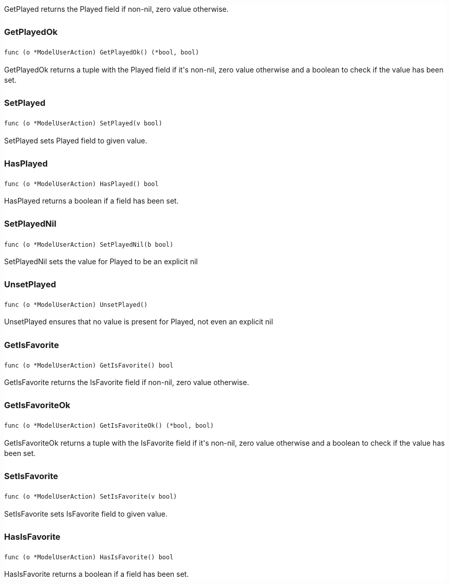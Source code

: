 GetPlayed returns the Played field if non-nil, zero value otherwise.

### GetPlayedOk

`func (o *ModelUserAction) GetPlayedOk() (*bool, bool)`

GetPlayedOk returns a tuple with the Played field if it's non-nil, zero value otherwise
and a boolean to check if the value has been set.

### SetPlayed

`func (o *ModelUserAction) SetPlayed(v bool)`

SetPlayed sets Played field to given value.

### HasPlayed

`func (o *ModelUserAction) HasPlayed() bool`

HasPlayed returns a boolean if a field has been set.

### SetPlayedNil

`func (o *ModelUserAction) SetPlayedNil(b bool)`

 SetPlayedNil sets the value for Played to be an explicit nil

### UnsetPlayed
`func (o *ModelUserAction) UnsetPlayed()`

UnsetPlayed ensures that no value is present for Played, not even an explicit nil
### GetIsFavorite

`func (o *ModelUserAction) GetIsFavorite() bool`

GetIsFavorite returns the IsFavorite field if non-nil, zero value otherwise.

### GetIsFavoriteOk

`func (o *ModelUserAction) GetIsFavoriteOk() (*bool, bool)`

GetIsFavoriteOk returns a tuple with the IsFavorite field if it's non-nil, zero value otherwise
and a boolean to check if the value has been set.

### SetIsFavorite

`func (o *ModelUserAction) SetIsFavorite(v bool)`

SetIsFavorite sets IsFavorite field to given value.

### HasIsFavorite

`func (o *ModelUserAction) HasIsFavorite() bool`

HasIsFavorite returns a boolean if a field has been set.
